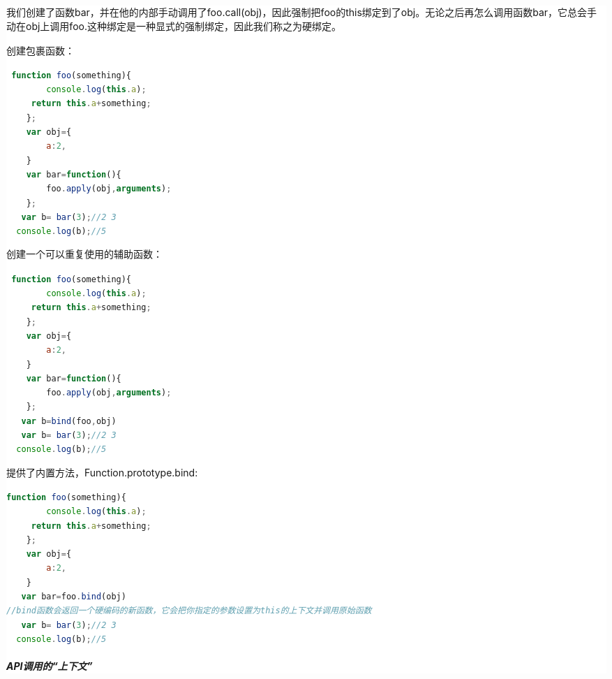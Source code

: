 我们创建了函数bar，并在他的内部手动调用了foo.call(obj)，因此强制把foo的this绑定到了obj。无论之后再怎么调用函数bar，它总会手动在obj上调用foo.这种绑定是一种显式的强制绑定，因此我们称之为硬绑定。

创建包裹函数：

~~~javascript
 function foo(something){
        console.log(this.a);
     return this.a+something;
    };
    var obj={
        a:2,
    }
    var bar=function(){
        foo.apply(obj,arguments);
    };
   var b= bar(3);//2 3
  console.log(b);//5
~~~

创建一个可以重复使用的辅助函数：

~~~javascript
 function foo(something){
        console.log(this.a);
     return this.a+something;
    };
    var obj={
        a:2,
    }
    var bar=function(){
        foo.apply(obj,arguments);
    };
   var b=bind(foo,obj)
   var b= bar(3);//2 3
  console.log(b);//5
~~~

提供了内置方法，Function.prototype.bind:

~~~javascript
function foo(something){
        console.log(this.a);
     return this.a+something;
    };
    var obj={
        a:2,
    }
   var bar=foo.bind(obj)
//bind函数会返回一个硬编码的新函数，它会把你指定的参数设置为this的上下文并调用原始函数
   var b= bar(3);//2 3
  console.log(b);//5
~~~

##### API调用的“上下文”
